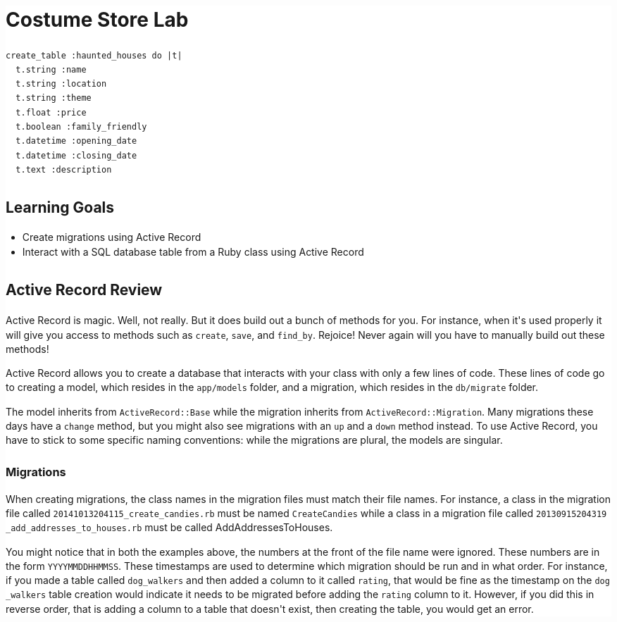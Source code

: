 # Costume Store Lab
    create_table :haunted_houses do |t|
      t.string :name
      t.string :location
      t.string :theme
      t.float :price
      t.boolean :family_friendly
      t.datetime :opening_date
      t.datetime :closing_date 
      t.text :description
## Learning Goals

- Create migrations using Active Record
- Interact with a SQL database table from a Ruby class using Active Record

## Active Record Review

Active Record is magic. Well, not really. But it does build out a bunch of
methods for you. For instance, when it's used properly it will give you access
to methods such as `create`, `save`, and `find_by`. Rejoice! Never again will
you have to manually build out these methods!

Active Record allows you to create a database that interacts with your class
with only a few lines of code. These lines of code go to creating a model, which
resides in the `app/models` folder, and a migration, which resides in the
`db/migrate` folder.

The model inherits from `ActiveRecord::Base` while the migration inherits from
`ActiveRecord::Migration`. Many migrations these days have a `change` method,
but you might also see migrations with an `up` and a `down` method instead. To
use Active Record, you have to stick to some specific naming conventions: while
the migrations are plural, the models are singular.

### Migrations

When creating migrations, the class names in the migration files must match
their file names. For instance, a class in the migration file called
`20141013204115_create_candies.rb` must be named `CreateCandies` while a class
in a migration file called `20130915204319_add_addresses_to_houses.rb` must be
called AddAddressesToHouses.

You might notice that in both the examples above, the numbers at the front of
the file name were ignored. These numbers are in the form `YYYYMMDDHHMMSS`.
These timestamps are used to determine which migration should be run and in what
order. For instance, if you made a table called `dog_walkers` and then added a
column to it called `rating`, that would be fine as the timestamp on the
`dog_walkers` table creation would indicate it needs to be migrated before
adding the `rating` column to it. However, if you did this in reverse order,
that is adding a column to a table that doesn't exist, then creating the table,
you would get an error.
